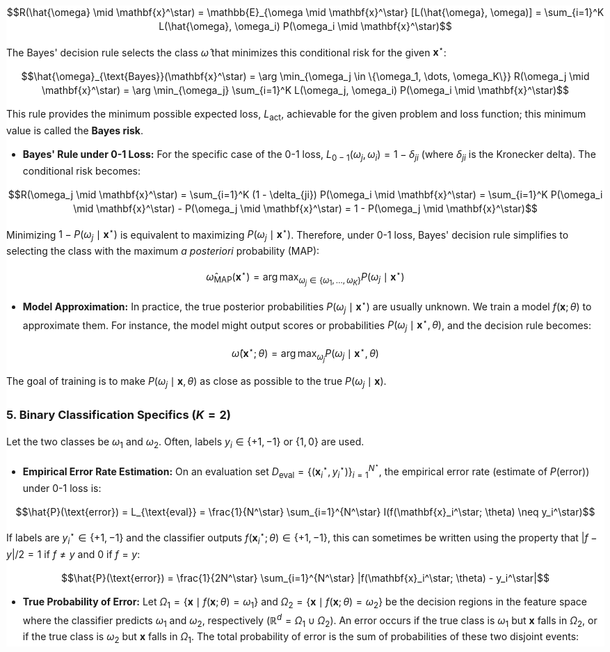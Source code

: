 $$R(\hat{\omega} \mid \mathbf{x}^\star) = \mathbb{E}_{\omega \mid \mathbf{x}^\star} [L(\hat{\omega}, \omega)] = \sum_{i=1}^K L(\hat{\omega}, \omega_i) P(\omega_i \mid \mathbf{x}^\star)$$

The Bayes' decision rule selects the class $\hat{\omega}$ that minimizes this conditional risk for the given $\mathbf{x}^\star$:

$$\hat{\omega}_{\text{Bayes}}(\mathbf{x}^\star) = \arg \min_{\omega_j \in \{\omega_1, \dots, \omega_K\}} R(\omega_j \mid \mathbf{x}^\star) = \arg \min_{\omega_j} \sum_{i=1}^K L(\omega_j, \omega_i) P(\omega_i \mid \mathbf{x}^\star)$$

This rule provides the minimum possible expected loss, $L_{\text{act}}$, achievable for the given problem and loss function; this minimum value is called the **Bayes risk**.

* **Bayes' Rule under 0-1 Loss:** For the specific case of the 0-1 loss, $L_{0-1}(\omega_j, \omega_i) = 1 - \delta_{ji}$ (where $\delta_{ji}$ is the Kronecker delta). The conditional risk becomes:

$$R(\omega_j \mid \mathbf{x}^\star) = \sum_{i=1}^K (1 - \delta_{ji}) P(\omega_i \mid \mathbf{x}^\star) = \sum_{i=1}^K P(\omega_i \mid \mathbf{x}^\star) - P(\omega_j \mid \mathbf{x}^\star) = 1 - P(\omega_j \mid \mathbf{x}^\star)$$

Minimizing $1 - P(\omega_j \mid \mathbf{x}^\star)$ is equivalent to maximizing $P(\omega_j \mid \mathbf{x}^\star)$. Therefore, under 0-1 loss, Bayes' decision rule simplifies to selecting the class with the maximum *a posteriori* probability (MAP):

$$\hat{\omega}_{\text{MAP}}(\mathbf{x}^\star) = \arg \max_{\omega_j \in \{\omega_1, \dots, \omega_K\}} P(\omega_j \mid \mathbf{x}^\star)$$

* **Model Approximation:** In practice, the true posterior probabilities $P(\omega_j \mid \mathbf{x}^\star)$ are usually unknown. We train a model $f(\mathbf{x}; \theta)$ to approximate them. For instance, the model might output scores or probabilities $P(\omega_j \mid \mathbf{x}^\star, \theta)$, and the decision rule becomes:

$$\hat{\omega}(\mathbf{x}^\star; \theta) = \arg \max_{\omega_j} P(\omega_j \mid \mathbf{x}^\star, \theta)$$

The goal of training is to make $P(\omega_j \mid \mathbf{x}, \theta)$ as close as possible to the true $P(\omega_j \mid \mathbf{x})$.

### 5. **Binary Classification Specifics ($K=2$)**

Let the two classes be $\omega_1$ and $\omega_2$. Often, labels $y_i \in \{+1, -1\}$ or $\{1, 0\}$ are used.

* **Empirical Error Rate Estimation:** On an evaluation set $D_{\text{eval}} = \{(\mathbf{x}_i^\star, y_i^\star)\}_{i=1}^{N^\star}$, the empirical error rate (estimate of $P(\text{error})$) under 0-1 loss is:

$$\hat{P}(\text{error}) = L_{\text{eval}} = \frac{1}{N^\star} \sum_{i=1}^{N^\star} I(f(\mathbf{x}_i^\star; \theta) \neq y_i^\star)$$

If labels are $y_i^\star \in \{+1, -1\}$ and the classifier outputs $f(\mathbf{x}_i^\star; \theta) \in \{+1, -1\}$, this can sometimes be written using the property that $|f - y|/2 = 1$ if $f \neq y$ and $0$ if $f = y$:

$$\hat{P}(\text{error}) = \frac{1}{2N^\star} \sum_{i=1}^{N^\star} |f(\mathbf{x}_i^\star; \theta) - y_i^\star|$$

* **True Probability of Error:** Let $\Omega_1 = \{\mathbf{x} \mid f(\mathbf{x}; \theta) = \omega_1\}$ and $\Omega_2 = \{\mathbf{x} \mid f(\mathbf{x}; \theta) = \omega_2\}$ be the decision regions in the feature space where the classifier predicts $\omega_1$ and $\omega_2$, respectively ($\mathbb{R}^d = \Omega_1 \cup \Omega_2$). An error occurs if the true class is $\omega_1$ but $\mathbf{x}$ falls in $\Omega_2$, or if the true class is $\omega_2$ but $\mathbf{x}$ falls in $\Omega_1$. The total probability of error is the sum of probabilities of these two disjoint events:
